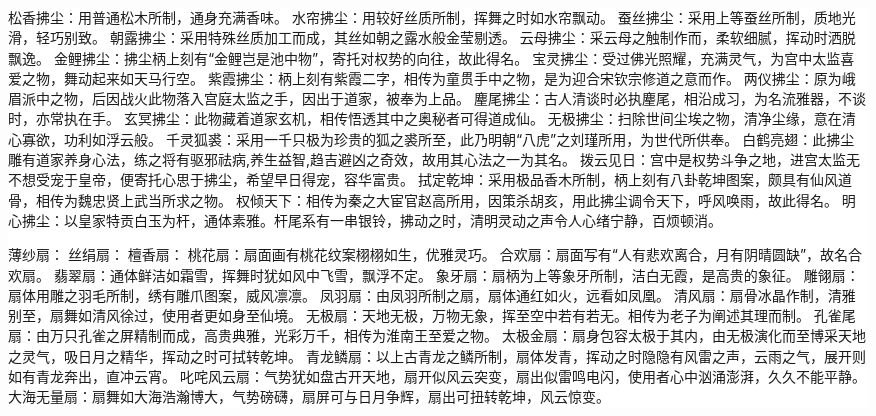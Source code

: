 



松香拂尘：用普通松木所制，通身充满香味。
水帘拂尘：用较好丝质所制，挥舞之时如水帘飘动。
蚕丝拂尘：采用上等蚕丝所制，质地光滑，轻巧别致。
朝露拂尘：采用特殊丝质加工而成，其丝如朝之露水般金莹剔透。
云母拂尘：采云母之触制作而，柔软细腻，挥动时洒脱飘逸。
金鲤拂尘：拂尘柄上刻有“金鲤岂是池中物”，寄托对权势的向往，故此得名。
宝灵拂尘：受过佛光照耀，充满灵气，为宫中太监喜爱之物，舞动起来如天马行空。
紫霞拂尘：柄上刻有紫霞二字，相传为童贯手中之物，是为迎合宋钦宗修道之意而作。
两仪拂尘：原为峨眉派中之物，后因战火此物落入宫庭太监之手，因出于道家，被奉为上品。
麈尾拂尘：古人清谈时必执麈尾，相沿成习，为名流雅器，不谈时，亦常执在手。
玄冥拂尘：此物藏着道家玄机，相传悟透其中之奥秘者可得道成仙。
无极拂尘：扫除世间尘埃之物，清净尘缘，意在清心寡欲，功利如浮云般。
千灵狐裘：采用一千只极为珍贵的狐之裘所至，此乃明朝“八虎”之刘瑾所用，为世代所供奉。
白鹤亮翅：此拂尘雕有道家养身心法，练之将有驱邪祛病,养生益智,趋吉避凶之奇效，故用其心法之一为其名。
拨云见日：宫中是权势斗争之地，进宫太监无不想受宠于皇帝，便寄托心思于拂尘，希望早日得宠，容华富贵。
拭定乾坤：采用极品香木所制，柄上刻有八卦乾坤图案，颇具有仙风道骨，相传为魏忠贤上武当所求之物。
权倾天下：相传为秦之大宦官赵高所用，因策杀胡亥，用此拂尘调令天下，呼风唤雨，故此得名。
明心拂尘：以皇家特贡白玉为杆，通体素雅。杆尾系有一串银铃，拂动之时，清明灵动之声令人心绪宁静，百烦顿消。




薄纱扇：
丝绢扇：
檀香扇：
桃花扇：扇面画有桃花纹案栩栩如生，优雅灵巧。
合欢扇：扇面写有“人有悲欢离合，月有阴晴圆缺”，故名合欢扇。
翡翠扇：通体鲜洁如霜雪，挥舞时犹如风中飞雪，飘浮不定。
象牙扇：扇柄为上等象牙所制，洁白无霞，是高贵的象征。
雕翎扇：扇体用雕之羽毛所制，绣有雕爪图案，威风凛凛。
凤羽扇：由凤羽所制之扇，扇体通红如火，远看如凤凰。
清风扇：扇骨冰晶作制，清雅别至，扇舞如清风徐过，使用者更如身至仙境。
无极扇：天地无极，万物无象，挥至空中若有若无。相传为老子为阐述其理而制。
孔雀尾扇：由万只孔雀之屏精制而成，高贵典雅，光彩万千，相传为淮南王至爱之物。
太极金扇：扇身包容太极于其内，由无极演化而至博采天地之灵气，吸日月之精华，挥动之时可拭转乾坤。
青龙鳞扇：以上古青龙之鳞所制，扇体发青，挥动之时隐隐有风雷之声，云雨之气，展开则如有青龙奔出，直冲云宵。
叱咤风云扇：气势犹如盘古开天地，扇开似风云突变，扇出似雷鸣电闪，使用者心中汹涌澎湃，久久不能平静。
大海无量扇：扇舞如大海浩瀚博大，气势磅礴，扇屏可与日月争辉，扇出可扭转乾坤，风云惊变。
